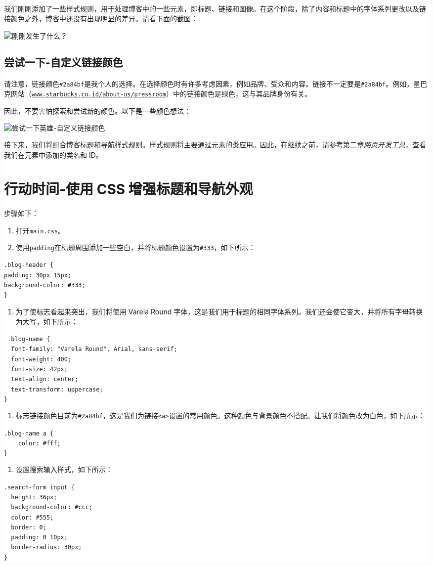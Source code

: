 我们刚刚添加了一些样式规则，用于处理博客中的一些元素，即标题、链接和图像。在这个阶段，除了内容和标题中的字体系列更改以及链接颜色之外，博客中还没有出现明显的差异。请看下面的截图：

![刚刚发生了什么？](img/image00267.jpeg)

## 尝试一下-自定义链接颜色

请注意，链接颜色`#2a84bf`是我个人的选择。在选择颜色时有许多考虑因素，例如品牌、受众和内容。链接不一定要是`#2a84bf`。例如，星巴克网站（[`www.starbucks.co.id/about-us/pressroom`](http://www.starbucks.co.id/about-us/pressroom)）中的链接颜色是绿色，这与其品牌身份有关。

因此，不要害怕探索和尝试新的颜色。以下是一些颜色想法：

![尝试一下英雄-自定义链接颜色](img/image00268.jpeg)

接下来，我们将组合博客标题和导航样式规则。样式规则将主要通过元素的类应用。因此，在继续之前，请参考第二章*网页开发工具*，查看我们在元素中添加的类名和 ID。

# 行动时间-使用 CSS 增强标题和导航外观

步骤如下：

1.  打开`main.css`。

1.  使用`padding`在标题周围添加一些空白，并将标题颜色设置为`#333`，如下所示：

```html
.blog-header {
padding: 30px 15px;
background-color: #333;
}
```

1.  为了使标志看起来突出，我们将使用 Varela Round 字体，这是我们用于标题的相同字体系列。我们还会使它变大，并将所有字母转换为大写，如下所示：

```html
 .blog-name {
  font-family: "Varela Round", Arial, sans-serif;
  font-weight: 400;
  font-size: 42px;
  text-align: center;
  text-transform: uppercase;
}
```

1.  标志链接颜色目前为`#2a84bf`，这是我们为链接`<a>`设置的常用颜色。这种颜色与背景颜色不搭配。让我们将颜色改为白色，如下所示：

```html
.blog-name a {
    color: #fff;
}
```

1.  设置搜索输入样式，如下所示：

```html
.search-form input {
  height: 36px;
  background-color: #ccc;
  color: #555;
  border: 0;
  padding: 0 10px;
  border-radius: 30px;
}
```
